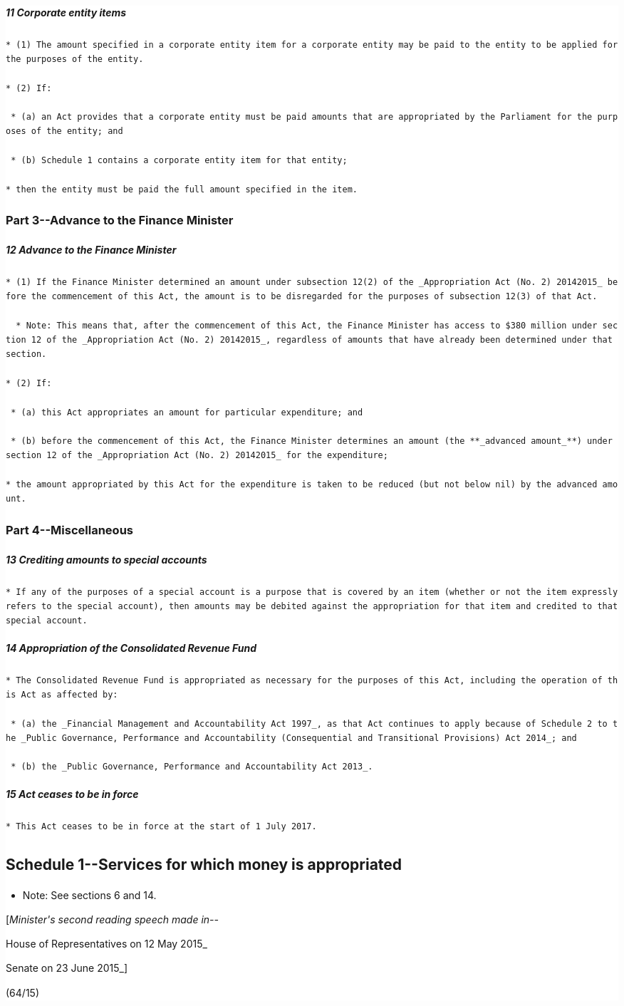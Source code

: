 ##### 11  Corporate entity items

    * (1) The amount specified in a corporate entity item for a corporate entity may be paid to the entity to be applied for the purposes of the entity.

    * (2) If:

     * (a) an Act provides that a corporate entity must be paid amounts that are appropriated by the Parliament for the purposes of the entity; and

     * (b) Schedule 1 contains a corporate entity item for that entity;

    * then the entity must be paid the full amount specified in the item.

### Part 3--Advance to the Finance Minister

##### 12  Advance to the Finance Minister

    * (1) If the Finance Minister determined an amount under subsection 12(2) of the _Appropriation Act (No. 2) 20142015_ before the commencement of this Act, the amount is to be disregarded for the purposes of subsection 12(3) of that Act.

      * Note: This means that, after the commencement of this Act, the Finance Minister has access to $380 million under section 12 of the _Appropriation Act (No. 2) 20142015_, regardless of amounts that have already been determined under that section.

    * (2) If:

     * (a) this Act appropriates an amount for particular expenditure; and

     * (b) before the commencement of this Act, the Finance Minister determines an amount (the **_advanced amount_**) under section 12 of the _Appropriation Act (No. 2) 20142015_ for the expenditure;

    * the amount appropriated by this Act for the expenditure is taken to be reduced (but not below nil) by the advanced amount.

### Part 4--Miscellaneous

##### 13  Crediting amounts to special accounts

    * If any of the purposes of a special account is a purpose that is covered by an item (whether or not the item expressly refers to the special account), then amounts may be debited against the appropriation for that item and credited to that special account.

##### 14  Appropriation of the Consolidated Revenue Fund

    * The Consolidated Revenue Fund is appropriated as necessary for the purposes of this Act, including the operation of this Act as affected by:

     * (a) the _Financial Management and Accountability Act 1997_, as that Act continues to apply because of Schedule 2 to the _Public Governance, Performance and Accountability (Consequential and Transitional Provisions) Act 2014_; and

     * (b) the _Public Governance, Performance and Accountability Act 2013_.

##### 15  Act ceases to be in force

    * This Act ceases to be in force at the start of 1 July 2017.

## Schedule 1--Services for which money is appropriated

  * Note: See sections 6 and 14.

[_Minister's second reading speech made in--_

House of Representatives on 12 May 2015_

Senate on 23 June 2015_]

(64/15)

